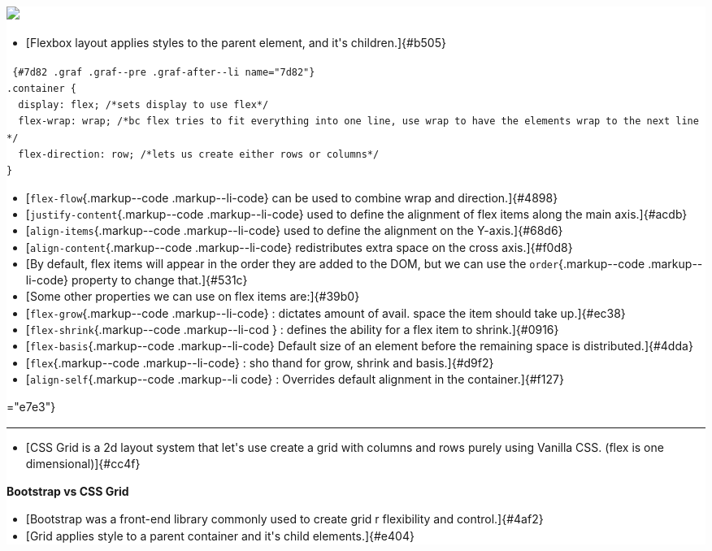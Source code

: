 ![](https://cdn-images-1.medium.com/max/800/0*IBJIWQ7Z_23eERWn.png) 

-   [Flexbox layout applies styles to the parent element, and it's
    children.]{#b505}

```
 {#7d82 .graf .graf--pre .graf-after--li name="7d82"}
.container {
  display: flex; /*sets display to use flex*/
  flex-wrap: wrap; /*bc flex tries to fit everything into one line, use wrap to have the elements wrap to the next line*/
  flex-direction: row; /*lets us create either rows or columns*/
}
```


-   [`flex-flow`{.markup--code .markup--li-code} can be used to combine
    wrap and direction.]{#4898}
-   [`justify-content`{.markup--code .markup--li-code} used to define
    the alignment of flex items along the main axis.]{#acdb}
-   [`align-items`{.markup--code .markup--li-code} used to define the
    alignment on the Y-axis.]{#68d6}
-   [`align-content`{.markup--code .markup--li-code} redistributes extra
    space on the cross axis.]{#f0d8}
-   [By default, flex items will appear in the order they are added to
    the DOM, but we can use the `order`{.markup--code .markup--li-code}
    property to change that.]{#531c}
-   [Some other properties we can use on flex items are:]{#39b0}
-   [`flex-grow`{.markup--code .markup--li-code} : dictates amount of
    avail. space the item should take up.]{#ec38}
-   [`flex-shrink`{.markup--code .markup--li-cod } : defines the ability
    for a flex item to shrink.]{#0916}
-   [`flex-basis`{.markup--code .markup--li-code}   Default size of an
    element before the remaining space is distributed.]{#4dda}
-   [`flex`{.markup--code .markup--li-code} : sho thand for grow, shrink
    and basis.]{#d9f2}
-   [`align-self`{.markup--code .markup--li code} : Overrides default
    alignment in the container.]{#f127}
 



 ="e7e3"}
 

------------------------------------------------------------------------


  
 
-   [CSS Grid is a 2d layout system that let's use create a grid with
    columns and rows purely using Vanilla CSS. (flex is one
    dimensional)]{#cc4f}

**Bootstrap vs CSS Grid**

-   [Bootstrap was a front-end library commonly used to create grid
 r flexibility and
    control.]{#4af2}
-   [Grid applies style to a parent container and it's child
    elements.]{#e404}
